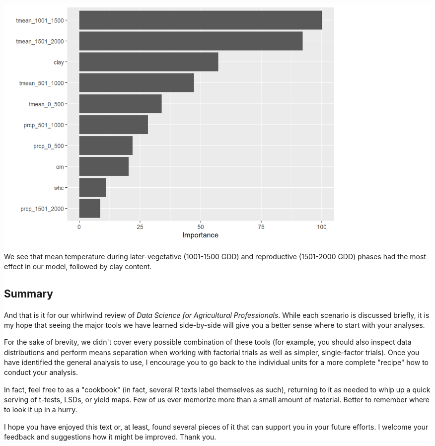 <img src="14-Putting-It-All_together_files/figure-html/unnamed-chunk-51-1.png" width="672" />

We see that mean temperature during later-vegetative (1001-1500 GDD) and reproductive (1501-2000 GDD) phases had the most effect in our model, followed by clay content.

## Summary
And that is it for our whirlwind review of *Data Science for Agricultural Professionals*.  While each scenario is discussed briefly, it is my hope that seeing the major tools we have learned side-by-side will give you a better sense where to start with your analyses.  

For the sake of brevity, we didn't cover every possible combination of these tools (for example, you should also inspect data distributions and perform means separation when working with factorial trials as well as simpler, single-factor trials).  Once you have identified the general analysis to use, I encourage you to go back to the individual units for a more complete "recipe" how to conduct your analysis.

In fact, feel free to as a "cookbook" (in fact, several R texts label themselves as such), returning to it as needed to whip up a quick serving of t-tests, LSDs, or yield maps.  Few of us ever memorize more than a small amount of material.  Better to remember where to look it up in a hurry.

I hope you have enjoyed this text or, at least, found several pieces of it that can support you in your  future efforts.  I welcome your feedback and suggestions how it might be improved.  Thank you.
